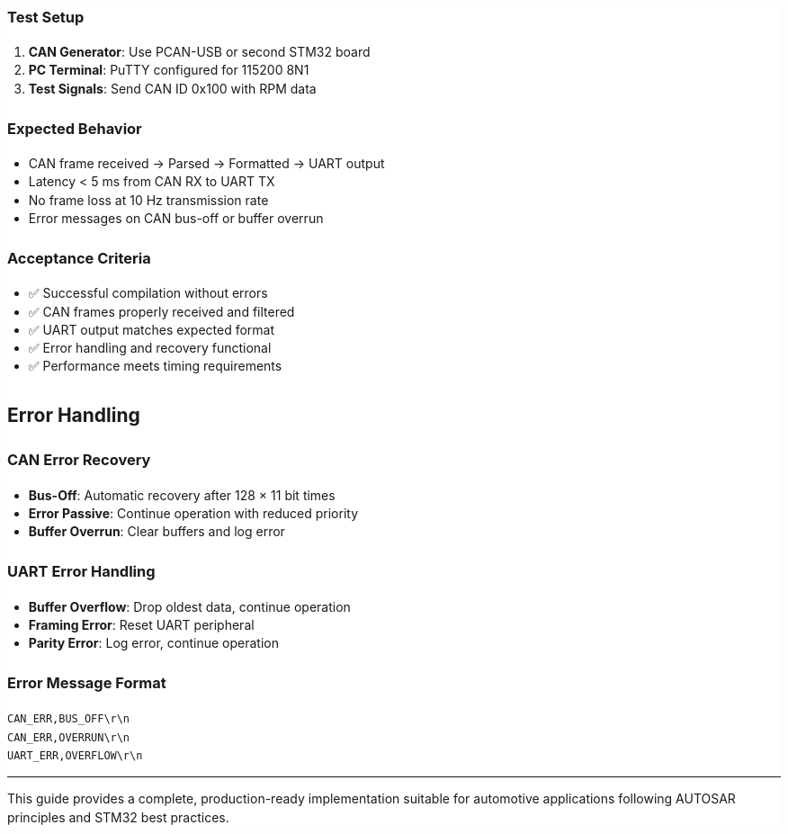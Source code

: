 ### Test Setup
1. **CAN Generator**: Use PCAN-USB or second STM32 board
2. **PC Terminal**: PuTTY configured for 115200 8N1
3. **Test Signals**: Send CAN ID 0x100 with RPM data

### Expected Behavior
- CAN frame received → Parsed → Formatted → UART output
- Latency < 5 ms from CAN RX to UART TX
- No frame loss at 10 Hz transmission rate
- Error messages on CAN bus-off or buffer overrun

### Acceptance Criteria
- ✅ Successful compilation without errors
- ✅ CAN frames properly received and filtered
- ✅ UART output matches expected format
- ✅ Error handling and recovery functional
- ✅ Performance meets timing requirements

## Error Handling

### CAN Error Recovery
- **Bus-Off**: Automatic recovery after 128 × 11 bit times
- **Error Passive**: Continue operation with reduced priority
- **Buffer Overrun**: Clear buffers and log error

### UART Error Handling
- **Buffer Overflow**: Drop oldest data, continue operation
- **Framing Error**: Reset UART peripheral
- **Parity Error**: Log error, continue operation

### Error Message Format
```
CAN_ERR,BUS_OFF\r\n
CAN_ERR,OVERRUN\r\n
UART_ERR,OVERFLOW\r\n
```

---

This guide provides a complete, production-ready implementation suitable for automotive applications following AUTOSAR principles and STM32 best practices.
